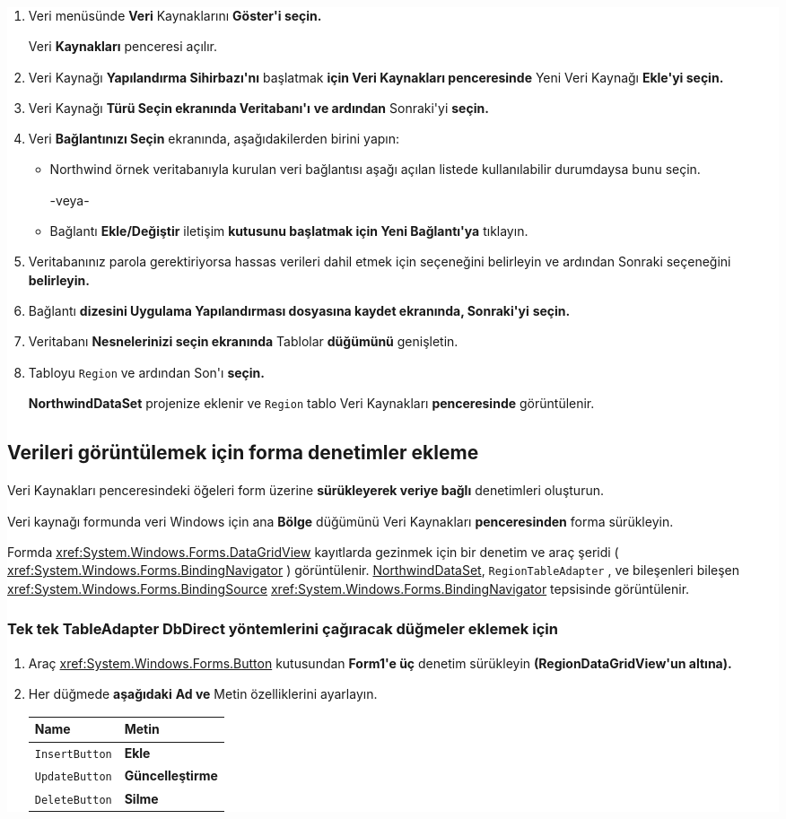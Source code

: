 1. Veri menüsünde **Veri** Kaynaklarını **Göster'i seçin.**

   Veri **Kaynakları** penceresi açılır.

2. Veri Kaynağı **Yapılandırma Sihirbazı'nı** başlatmak **için Veri Kaynakları penceresinde** Yeni Veri Kaynağı **Ekle'yi seçin.**

3. Veri Kaynağı **Türü Seçin ekranında Veritabanı'ı** **ve ardından** Sonraki'yi **seçin.**

4. Veri **Bağlantınızı Seçin** ekranında, aşağıdakilerden birini yapın:

    - Northwind örnek veritabanıyla kurulan veri bağlantısı aşağı açılan listede kullanılabilir durumdaysa bunu seçin.

         -veya-

    - Bağlantı **Ekle/Değiştir** iletişim **kutusunu başlatmak için Yeni Bağlantı'ya** tıklayın.

5. Veritabanınız parola gerektiriyorsa hassas verileri dahil etmek için seçeneğini belirleyin ve ardından Sonraki seçeneğini **belirleyin.**

6. Bağlantı **dizesini Uygulama Yapılandırması dosyasına kaydet ekranında, Sonraki'yi** **seçin.**

7. Veritabanı **Nesnelerinizi seçin ekranında** Tablolar **düğümünü** genişletin.

8. Tabloyu `Region` ve ardından Son'ı **seçin.**

     **NorthwindDataSet** projenize eklenir ve `Region` tablo Veri Kaynakları **penceresinde** görüntülenir.

## <a name="add-controls-to-the-form-to-display-the-data"></a>Verileri görüntülemek için forma denetimler ekleme

Veri Kaynakları penceresindeki öğeleri form üzerine **sürükleyerek veriye bağlı** denetimleri oluşturun.

Veri kaynağı formunda veri Windows için ana **Bölge** düğümünü Veri Kaynakları **penceresinden** forma sürükleyin.

Formda <xref:System.Windows.Forms.DataGridView> kayıtlarda gezinmek için bir denetim ve araç şeridi ( <xref:System.Windows.Forms.BindingNavigator> ) görüntülenir. [NorthwindDataSet](../data-tools/dataset-tools-in-visual-studio.md), `RegionTableAdapter` , ve bileşenleri bileşen <xref:System.Windows.Forms.BindingSource> <xref:System.Windows.Forms.BindingNavigator> tepsisinde görüntülenir.

### <a name="to-add-buttons-that-will-call-the-individual-tableadapter-dbdirect-methods"></a>Tek tek TableAdapter DbDirect yöntemlerini çağıracak düğmeler eklemek için

1. Araç <xref:System.Windows.Forms.Button> kutusundan **Form1'e üç** denetim sürükleyin **(RegionDataGridView'un altına).** 

2. Her düğmede **aşağıdaki** **Ad ve** Metin özelliklerini ayarlayın.

    |Name|Metin|
    |----------|----------|
    |`InsertButton`|**Ekle**|
    |`UpdateButton`|**Güncelleştirme**|
    |`DeleteButton`|**Silme**|

